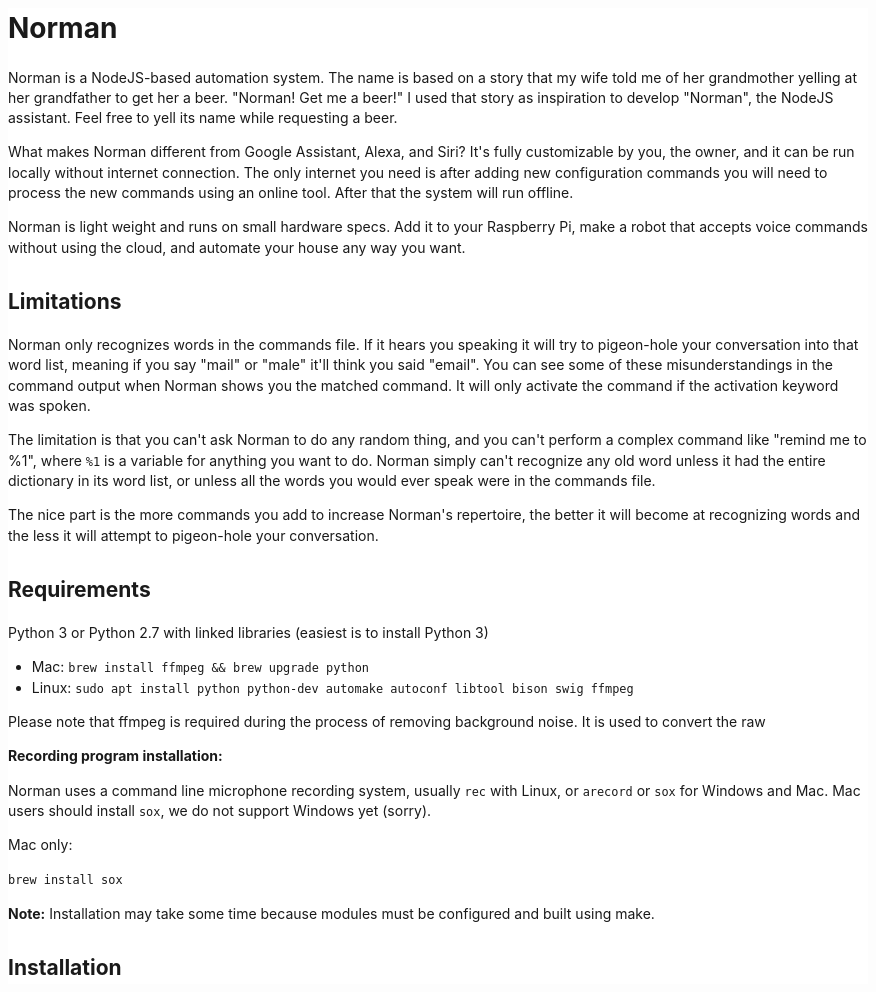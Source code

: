 # Norman

Norman is a NodeJS-based automation system. The name is based on a story that my wife told me of her grandmother yelling at her grandfather to get her a beer. "Norman! Get me a beer!" I used that story as inspiration to develop "Norman", the NodeJS assistant. Feel free to yell its name while requesting a beer.

What makes Norman different from Google Assistant, Alexa, and Siri? It's fully customizable by you, the owner, and it can be run locally without internet connection. The only internet you need is after adding new configuration commands you will need to process the new commands using an online tool. After that the system will run offline.

Norman is light weight and runs on small hardware specs. Add it to your Raspberry Pi, make a robot that accepts voice commands without using the cloud, and automate your house any way you want.

## Limitations

Norman only recognizes words in the commands file. If it hears you speaking it will try to pigeon-hole your conversation into that word list, meaning if you say "mail" or "male" it'll think you said "email". You can see some of these misunderstandings in the command output when Norman shows you the matched command. It will only activate the command if the activation keyword was spoken.

The limitation is that you can't ask Norman to do any random thing, and you can't perform a complex command like "remind me to %1", where `%1` is a variable for anything you want to do. Norman simply can't recognize any old word unless it had the entire dictionary in its word list, or unless all the words you would ever speak were in the commands file.

The nice part is the more commands you add to increase Norman's repertoire, the better it will become at recognizing words and the less it will attempt to pigeon-hole your conversation.

## Requirements

Python 3 or Python 2.7 with linked libraries (easiest is to install Python 3)
- Mac: `brew install ffmpeg && brew upgrade python`
- Linux: `sudo apt install python python-dev automake autoconf libtool bison swig ffmpeg`

Please note that ffmpeg is required during the process of removing background noise. It is used to convert the raw

**Recording program installation:**

Norman uses a command line microphone recording system, usually `rec` with Linux, or `arecord` or `sox` for Windows and Mac. Mac users should install `sox`, we do not support Windows yet (sorry).

Mac only:

```bash
brew install sox
```

**Note:** Installation may take some time because modules must be configured and built using make.

## Installation

